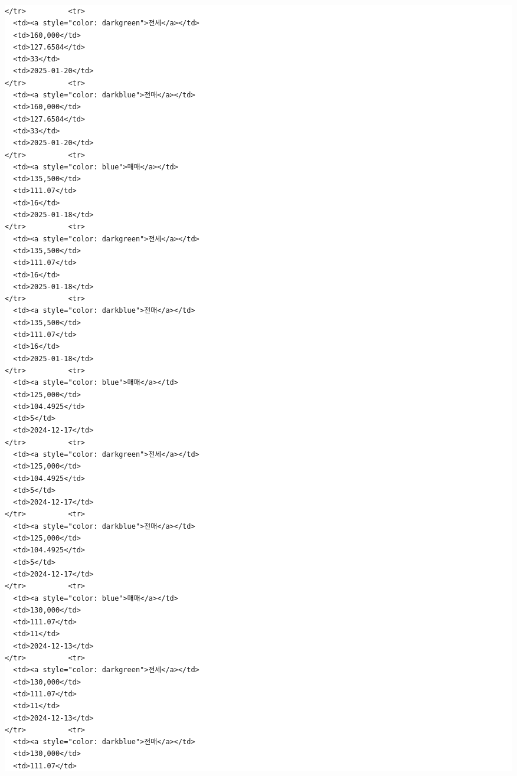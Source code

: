     </tr>          <tr>
      <td><a style="color: darkgreen">전세</a></td>
      <td>160,000</td>
      <td>127.6584</td>
      <td>33</td>
      <td>2025-01-20</td>
    </tr>          <tr>
      <td><a style="color: darkblue">전매</a></td>
      <td>160,000</td>
      <td>127.6584</td>
      <td>33</td>
      <td>2025-01-20</td>
    </tr>          <tr>
      <td><a style="color: blue">매매</a></td>
      <td>135,500</td>
      <td>111.07</td>
      <td>16</td>
      <td>2025-01-18</td>
    </tr>          <tr>
      <td><a style="color: darkgreen">전세</a></td>
      <td>135,500</td>
      <td>111.07</td>
      <td>16</td>
      <td>2025-01-18</td>
    </tr>          <tr>
      <td><a style="color: darkblue">전매</a></td>
      <td>135,500</td>
      <td>111.07</td>
      <td>16</td>
      <td>2025-01-18</td>
    </tr>          <tr>
      <td><a style="color: blue">매매</a></td>
      <td>125,000</td>
      <td>104.4925</td>
      <td>5</td>
      <td>2024-12-17</td>
    </tr>          <tr>
      <td><a style="color: darkgreen">전세</a></td>
      <td>125,000</td>
      <td>104.4925</td>
      <td>5</td>
      <td>2024-12-17</td>
    </tr>          <tr>
      <td><a style="color: darkblue">전매</a></td>
      <td>125,000</td>
      <td>104.4925</td>
      <td>5</td>
      <td>2024-12-17</td>
    </tr>          <tr>
      <td><a style="color: blue">매매</a></td>
      <td>130,000</td>
      <td>111.07</td>
      <td>11</td>
      <td>2024-12-13</td>
    </tr>          <tr>
      <td><a style="color: darkgreen">전세</a></td>
      <td>130,000</td>
      <td>111.07</td>
      <td>11</td>
      <td>2024-12-13</td>
    </tr>          <tr>
      <td><a style="color: darkblue">전매</a></td>
      <td>130,000</td>
      <td>111.07</td>